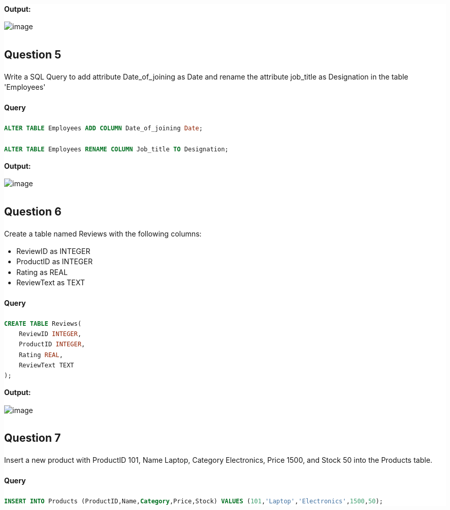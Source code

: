 **Output:**

![image](https://github.com/user-attachments/assets/2a652067-3eb5-48b1-9f39-0a570ee2177b)


**Question 5**
---
Write a SQL Query  to add attribute Date_of_joining as Date and rename the attribute job_title as Designation in the table 'Employees'


#### Query
```sql
ALTER TABLE Employees ADD COLUMN Date_of_joining Date;

ALTER TABLE Employees RENAME COLUMN Job_title TO Designation;
```

**Output:**

![image](https://github.com/user-attachments/assets/eaa06ccc-29fd-4427-ab31-c090c3db6863)


**Question 6**
---
Create a table named Reviews with the following columns:

 * ReviewID as INTEGER
* ProductID as INTEGER
* Rating as REAL
* ReviewText as TEXT
#### Query
```sql
CREATE TABLE Reviews(
    ReviewID INTEGER,
    ProductID INTEGER,
    Rating REAL,
    ReviewText TEXT
);
```

**Output:**

![image](https://github.com/user-attachments/assets/2cbe33fb-acbe-4a73-b9f6-e2467ed81503)


**Question 7**
---
Insert a new product with ProductID 101, Name Laptop, Category Electronics, Price 1500, and Stock 50 into the Products table.

#### Query
```sql
INSERT INTO Products (ProductID,Name,Category,Price,Stock) VALUES (101,'Laptop','Electronics',1500,50);
```
